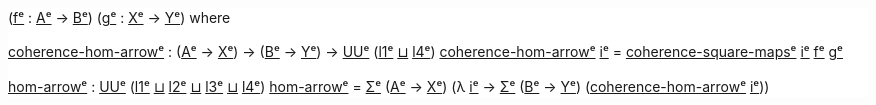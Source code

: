   <a id="1532" class="Symbol">(</a><a id="1533" href="foundation.morphisms-arrows%25E1%25B5%2589.html#1533" class="Bound">fᵉ</a> <a id="1536" class="Symbol">:</a> <a id="1538" href="foundation.morphisms-arrows%25E1%25B5%2589.html#1471" class="Bound">Aᵉ</a> <a id="1541" class="Symbol">→</a> <a id="1543" href="foundation.morphisms-arrows%25E1%25B5%2589.html#1486" class="Bound">Bᵉ</a><a id="1545" class="Symbol">)</a> <a id="1547" class="Symbol">(</a><a id="1548" href="foundation.morphisms-arrows%25E1%25B5%2589.html#1548" class="Bound">gᵉ</a> <a id="1551" class="Symbol">:</a> <a id="1553" href="foundation.morphisms-arrows%25E1%25B5%2589.html#1501" class="Bound">Xᵉ</a> <a id="1556" class="Symbol">→</a> <a id="1558" href="foundation.morphisms-arrows%25E1%25B5%2589.html#1516" class="Bound">Yᵉ</a><a id="1560" class="Symbol">)</a>
  <a id="1564" class="Keyword">where</a>

  <a id="1573" href="foundation.morphisms-arrows%25E1%25B5%2589.html#1573" class="Function">coherence-hom-arrowᵉ</a> <a id="1594" class="Symbol">:</a> <a id="1596" class="Symbol">(</a><a id="1597" href="foundation.morphisms-arrows%25E1%25B5%2589.html#1471" class="Bound">Aᵉ</a> <a id="1600" class="Symbol">→</a> <a id="1602" href="foundation.morphisms-arrows%25E1%25B5%2589.html#1501" class="Bound">Xᵉ</a><a id="1604" class="Symbol">)</a> <a id="1606" class="Symbol">→</a> <a id="1608" class="Symbol">(</a><a id="1609" href="foundation.morphisms-arrows%25E1%25B5%2589.html#1486" class="Bound">Bᵉ</a> <a id="1612" class="Symbol">→</a> <a id="1614" href="foundation.morphisms-arrows%25E1%25B5%2589.html#1516" class="Bound">Yᵉ</a><a id="1616" class="Symbol">)</a> <a id="1618" class="Symbol">→</a> <a id="1620" href="Agda.Primitive.html#429" class="Primitive">UUᵉ</a> <a id="1624" class="Symbol">(</a><a id="1625" href="foundation.morphisms-arrows%25E1%25B5%2589.html#1445" class="Bound">l1ᵉ</a> <a id="1629" href="Agda.Primitive.html#961" class="Primitive Operator">⊔</a> <a id="1631" href="foundation.morphisms-arrows%25E1%25B5%2589.html#1457" class="Bound">l4ᵉ</a><a id="1634" class="Symbol">)</a>
  <a id="1638" href="foundation.morphisms-arrows%25E1%25B5%2589.html#1573" class="Function">coherence-hom-arrowᵉ</a> <a id="1659" href="foundation.morphisms-arrows%25E1%25B5%2589.html#1659" class="Bound">iᵉ</a> <a id="1662" class="Symbol">=</a> <a id="1664" href="foundation-core.commuting-squares-of-maps%25E1%25B5%2589.html#1341" class="Function">coherence-square-mapsᵉ</a> <a id="1687" href="foundation.morphisms-arrows%25E1%25B5%2589.html#1659" class="Bound">iᵉ</a> <a id="1690" href="foundation.morphisms-arrows%25E1%25B5%2589.html#1533" class="Bound">fᵉ</a> <a id="1693" href="foundation.morphisms-arrows%25E1%25B5%2589.html#1548" class="Bound">gᵉ</a>

  <a id="1699" href="foundation.morphisms-arrows%25E1%25B5%2589.html#1699" class="Function">hom-arrowᵉ</a> <a id="1710" class="Symbol">:</a> <a id="1712" href="Agda.Primitive.html#429" class="Primitive">UUᵉ</a> <a id="1716" class="Symbol">(</a><a id="1717" href="foundation.morphisms-arrows%25E1%25B5%2589.html#1445" class="Bound">l1ᵉ</a> <a id="1721" href="Agda.Primitive.html#961" class="Primitive Operator">⊔</a> <a id="1723" href="foundation.morphisms-arrows%25E1%25B5%2589.html#1449" class="Bound">l2ᵉ</a> <a id="1727" href="Agda.Primitive.html#961" class="Primitive Operator">⊔</a> <a id="1729" href="foundation.morphisms-arrows%25E1%25B5%2589.html#1453" class="Bound">l3ᵉ</a> <a id="1733" href="Agda.Primitive.html#961" class="Primitive Operator">⊔</a> <a id="1735" href="foundation.morphisms-arrows%25E1%25B5%2589.html#1457" class="Bound">l4ᵉ</a><a id="1738" class="Symbol">)</a>
  <a id="1742" href="foundation.morphisms-arrows%25E1%25B5%2589.html#1699" class="Function">hom-arrowᵉ</a> <a id="1753" class="Symbol">=</a> <a id="1755" href="foundation.dependent-pair-types%25E1%25B5%2589.html#585" class="Record">Σᵉ</a> <a id="1758" class="Symbol">(</a><a id="1759" href="foundation.morphisms-arrows%25E1%25B5%2589.html#1471" class="Bound">Aᵉ</a> <a id="1762" class="Symbol">→</a> <a id="1764" href="foundation.morphisms-arrows%25E1%25B5%2589.html#1501" class="Bound">Xᵉ</a><a id="1766" class="Symbol">)</a> <a id="1768" class="Symbol">(λ</a> <a id="1771" href="foundation.morphisms-arrows%25E1%25B5%2589.html#1771" class="Bound">iᵉ</a> <a id="1774" class="Symbol">→</a> <a id="1776" href="foundation.dependent-pair-types%25E1%25B5%2589.html#585" class="Record">Σᵉ</a> <a id="1779" class="Symbol">(</a><a id="1780" href="foundation.morphisms-arrows%25E1%25B5%2589.html#1486" class="Bound">Bᵉ</a> <a id="1783" class="Symbol">→</a> <a id="1785" href="foundation.morphisms-arrows%25E1%25B5%2589.html#1516" class="Bound">Yᵉ</a><a id="1787" class="Symbol">)</a> <a id="1789" class="Symbol">(</a><a id="1790" href="foundation.morphisms-arrows%25E1%25B5%2589.html#1573" class="Function">coherence-hom-arrowᵉ</a> <a id="1811" href="foundation.morphisms-arrows%25E1%25B5%2589.html#1771" class="Bound">iᵉ</a><a id="1813" class="Symbol">))</a>
